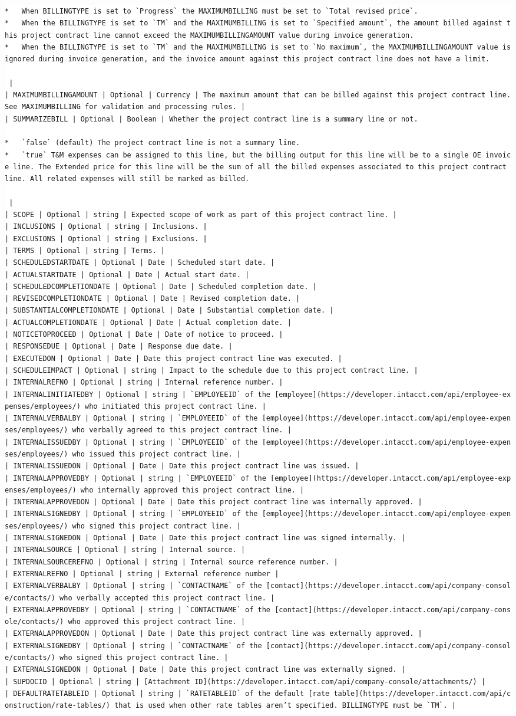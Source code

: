 ```
*   When BILLINGTYPE is set to `Progress` the MAXIMUMBILLING must be set to `Total revised price`.
*   When the BILLINGTYPE is set to `TM` and the MAXIMUMBILLING is set to `Specified amount`, the amount billed against this project contract line cannot exceed the MAXIMUMBILLINGAMOUNT value during invoice generation.
*   When the BILLINGTYPE is set to `TM` and the MAXIMUMBILLING is set to `No maximum`, the MAXIMUMBILLINGAMOUNT value is ignored during invoice generation, and the invoice amount against this project contract line does not have a limit.

 |
| MAXIMUMBILLINGAMOUNT | Optional | Currency | The maximum amount that can be billed against this project contract line. See MAXIMUMBILLING for validation and processing rules. |
| SUMMARIZEBILL | Optional | Boolean | Whether the project contract line is a summary line or not.

*   `false` (default) The project contract line is not a summary line.
*   `true` T&M expenses can be assigned to this line, but the billing output for this line will be to a single OE invoice line. The Extended price for this line will be the sum of all the billed expenses associated to this project contract line. All related expenses will still be marked as billed.

 |
| SCOPE | Optional | string | Expected scope of work as part of this project contract line. |
| INCLUSIONS | Optional | string | Inclusions. |
| EXCLUSIONS | Optional | string | Exclusions. |
| TERMS | Optional | string | Terms. |
| SCHEDULEDSTARTDATE | Optional | Date | Scheduled start date. |
| ACTUALSTARTDATE | Optional | Date | Actual start date. |
| SCHEDULEDCOMPLETIONDATE | Optional | Date | Scheduled completion date. |
| REVISEDCOMPLETIONDATE | Optional | Date | Revised completion date. |
| SUBSTANTIALCOMPLETIONDATE | Optional | Date | Substantial completion date. |
| ACTUALCOMPLETIONDATE | Optional | Date | Actual completion date. |
| NOTICETOPROCEED | Optional | Date | Date of notice to proceed. |
| RESPONSEDUE | Optional | Date | Response due date. |
| EXECUTEDON | Optional | Date | Date this project contract line was executed. |
| SCHEDULEIMPACT | Optional | string | Impact to the schedule due to this project contract line. |
| INTERNALREFNO | Optional | string | Internal reference number. |
| INTERNALINITIATEDBY | Optional | string | `EMPLOYEEID` of the [employee](https://developer.intacct.com/api/employee-expenses/employees/) who initiated this project contract line. |
| INTERNALVERBALBY | Optional | string | `EMPLOYEEID` of the [employee](https://developer.intacct.com/api/employee-expenses/employees/) who verbally agreed to this project contract line. |
| INTERNALISSUEDBY | Optional | string | `EMPLOYEEID` of the [employee](https://developer.intacct.com/api/employee-expenses/employees/) who issued this project contract line. |
| INTERNALISSUEDON | Optional | Date | Date this project contract line was issued. |
| INTERNALAPPROVEDBY | Optional | string | `EMPLOYEEID` of the [employee](https://developer.intacct.com/api/employee-expenses/employees/) who internally approved this project contract line. |
| INTERNALAPPROVEDON | Optional | Date | Date this project contract line was internally approved. |
| INTERNALSIGNEDBY | Optional | string | `EMPLOYEEID` of the [employee](https://developer.intacct.com/api/employee-expenses/employees/) who signed this project contract line. |
| INTERNALSIGNEDON | Optional | Date | Date this project contract line was signed internally. |
| INTERNALSOURCE | Optional | string | Internal source. |
| INTERNALSOURCEREFNO | Optional | string | Internal source reference number. |
| EXTERNALREFNO | Optional | string | External reference number |
| EXTERNALVERBALBY | Optional | string | `CONTACTNAME` of the [contact](https://developer.intacct.com/api/company-console/contacts/) who verbally accepted this project contract line. |
| EXTERNALAPPROVEDBY | Optional | string | `CONTACTNAME` of the [contact](https://developer.intacct.com/api/company-console/contacts/) who approved this project contract line. |
| EXTERNALAPPROVEDON | Optional | Date | Date this project contract line was externally approved. |
| EXTERNALSIGNEDBY | Optional | string | `CONTACTNAME` of the [contact](https://developer.intacct.com/api/company-console/contacts/) who signed this project contract line. |
| EXTERNALSIGNEDON | Optional | Date | Date this project contract line was externally signed. |
| SUPDOCID | Optional | string | [Attachment ID](https://developer.intacct.com/api/company-console/attachments/) |
| DEFAULTRATETABLEID | Optional | string | `RATETABLEID` of the default [rate table](https://developer.intacct.com/api/construction/rate-tables/) that is used when other rate tables aren’t specified. BILLINGTYPE must be `TM`. |
```